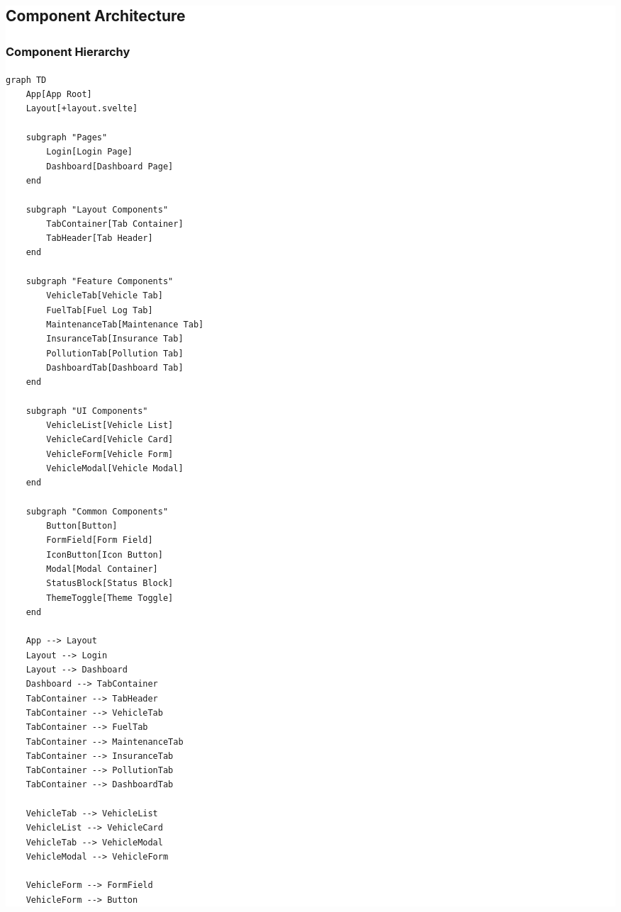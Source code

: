 ## Component Architecture

### Component Hierarchy

```mermaid
graph TD
    App[App Root]
    Layout[+layout.svelte]

    subgraph "Pages"
        Login[Login Page]
        Dashboard[Dashboard Page]
    end

    subgraph "Layout Components"
        TabContainer[Tab Container]
        TabHeader[Tab Header]
    end

    subgraph "Feature Components"
        VehicleTab[Vehicle Tab]
        FuelTab[Fuel Log Tab]
        MaintenanceTab[Maintenance Tab]
        InsuranceTab[Insurance Tab]
        PollutionTab[Pollution Tab]
        DashboardTab[Dashboard Tab]
    end

    subgraph "UI Components"
        VehicleList[Vehicle List]
        VehicleCard[Vehicle Card]
        VehicleForm[Vehicle Form]
        VehicleModal[Vehicle Modal]
    end

    subgraph "Common Components"
        Button[Button]
        FormField[Form Field]
        IconButton[Icon Button]
        Modal[Modal Container]
        StatusBlock[Status Block]
        ThemeToggle[Theme Toggle]
    end

    App --> Layout
    Layout --> Login
    Layout --> Dashboard
    Dashboard --> TabContainer
    TabContainer --> TabHeader
    TabContainer --> VehicleTab
    TabContainer --> FuelTab
    TabContainer --> MaintenanceTab
    TabContainer --> InsuranceTab
    TabContainer --> PollutionTab
    TabContainer --> DashboardTab

    VehicleTab --> VehicleList
    VehicleList --> VehicleCard
    VehicleTab --> VehicleModal
    VehicleModal --> VehicleForm

    VehicleForm --> FormField
    VehicleForm --> Button
```